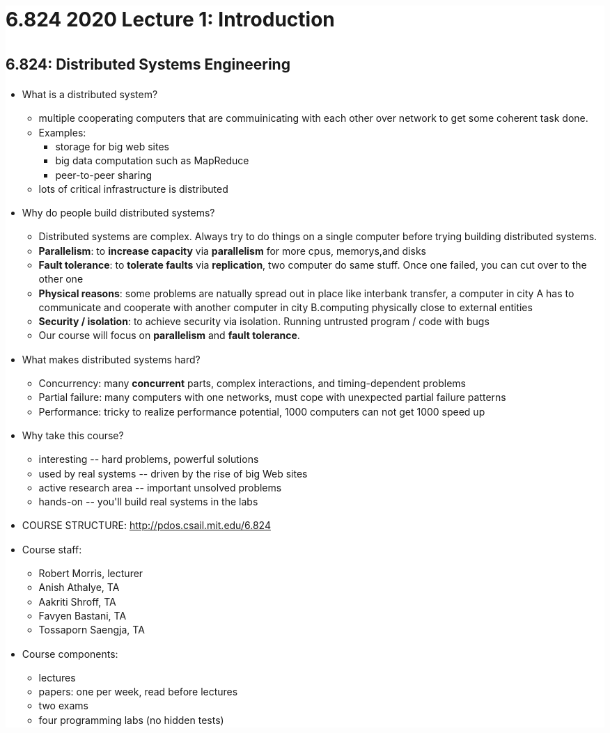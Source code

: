# 6.824 2020 Lecture 1: Introduction

## 6.824: Distributed Systems Engineering

* What is a distributed system?
  * multiple cooperating computers that are commuinicating with each other over network to get some coherent task done.
  * Examples: 
    * storage for big web sites
    * big data computation such as MapReduce 
    * peer-to-peer sharing
  * lots of critical infrastructure is distributed

* Why do people build distributed systems?
  * Distributed systems are complex. Always try to do things on a single computer before trying building distributed systems.
  * **Parallelism**: to **increase capacity** via **parallelism** for more cpus, memorys,and disks
  * **Fault tolerance**: to **tolerate faults** via **replication**, two computer do same stuff. Once one failed, you can cut over to the other one
  * **Physical reasons**: some problems are natually spread out in place like interbank transfer, a computer in city A has to communicate and cooperate with another computer in city B.computing physically close to external entities
  * **Security / isolation**: to achieve security via isolation. Running untrusted program / code with bugs
  * Our course will focus on **parallelism** and **fault tolerance**.

* What makes distributed systems hard?
  * Concurrency: many **concurrent** parts, complex interactions, and timing-dependent problems
  * Partial failure: many computers with one networks, must cope with unexpected partial failure patterns
  * Performance: tricky to realize performance potential, 1000 computers can not get 1000 speed up

* Why take this course?
  * interesting -- hard problems, powerful solutions
  * used by real systems -- driven by the rise of big Web sites
  * active research area -- important unsolved problems
  * hands-on -- you'll build real systems in the labs

* COURSE STRUCTURE: http://pdos.csail.mit.edu/6.824

* Course staff:
  * Robert Morris, lecturer
  * Anish Athalye, TA
  * Aakriti Shroff, TA
  * Favyen Bastani, TA
  * Tossaporn Saengja, TA

* Course components:
  * lectures
  * papers: one per week, read before lectures
  * two exams
  * four programming labs (no hidden tests)
